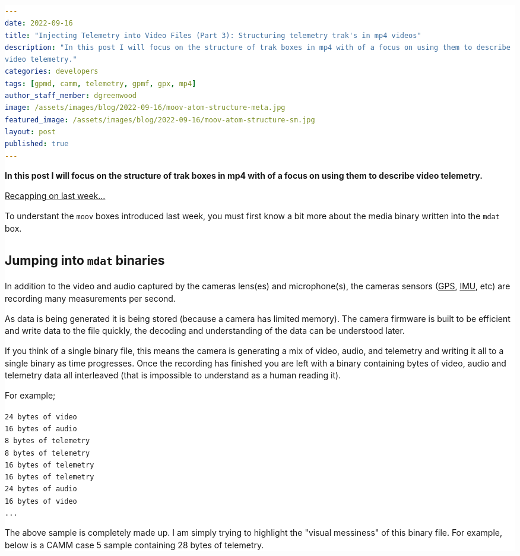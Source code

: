```yaml
---
date: 2022-09-16
title: "Injecting Telemetry into Video Files (Part 3): Structuring telemetry trak's in mp4 videos"
description: "In this post I will focus on the structure of trak boxes in mp4 with of a focus on using them to describe video telemetry."
categories: developers
tags: [gpmd, camm, telemetry, gpmf, gpx, mp4]
author_staff_member: dgreenwood
image: /assets/images/blog/2022-09-16/moov-atom-structure-meta.jpg
featured_image: /assets/images/blog/2022-09-16/moov-atom-structure-sm.jpg
layout: post
published: true
---
```


**In this post I will focus on the structure of trak boxes in mp4 with of a focus on using them to describe video telemetry.**

[Recapping on last week...](/blog/2022/injecting-camm-gpmd-telemetry-videos-part-2-mp4-overview)

To understant the `moov` boxes introduced last week, you must first know a bit more about the media binary written into the `mdat` box.

## Jumping into `mdat` binaries

In addition to the video and audio captured by the cameras lens(es) and microphone(s), the cameras sensors ([GPS](/blog/2022/gps-101), [IMU](/blog/2022/360-camera-sensors-imu-accelerometer-gyroscope-magnetometer), etc) are recording many measurements per second.

As data is being generated it is being stored (because a camera has limited memory). The camera firmware is built to be efficient and write data to the file quickly, the decoding and understanding of the data can be understood later.

If you think of a single binary file, this means the camera is generating a mix of video, audio, and telemetry and writing it all to a single binary as time progresses. Once the recording has finished you are left with a binary containing bytes of video, audio and telemetry data all interleaved (that is impossible to understand as a human reading it).

For example;

```
24 bytes of video
16 bytes of audio
8 bytes of telemetry
8 bytes of telemetry
16 bytes of telemetry
16 bytes of telemetry
24 bytes of audio
16 bytes of video
...
```

The above sample is completely made up. I am simply trying to highlight the "visual messiness" of this binary file. For example, below is a CAMM case 5 sample containing 28 bytes of telemetry. 
